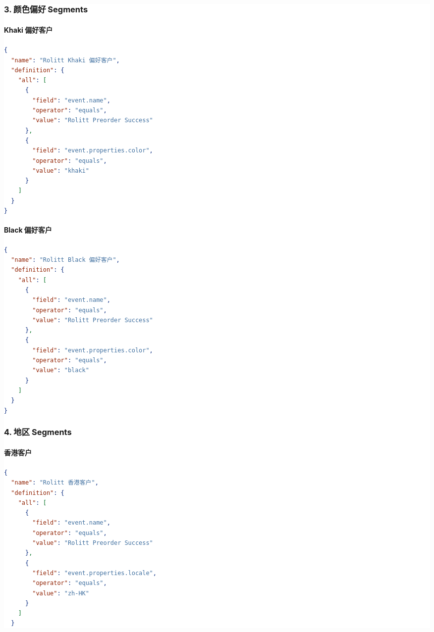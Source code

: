 ### 3. 颜色偏好 Segments

#### Khaki 偏好客户
```json
{
  "name": "Rolitt Khaki 偏好客户",
  "definition": {
    "all": [
      {
        "field": "event.name",
        "operator": "equals",
        "value": "Rolitt Preorder Success"
      },
      {
        "field": "event.properties.color",
        "operator": "equals",
        "value": "khaki"
      }
    ]
  }
}
```

#### Black 偏好客户
```json
{
  "name": "Rolitt Black 偏好客户",
  "definition": {
    "all": [
      {
        "field": "event.name",
        "operator": "equals",
        "value": "Rolitt Preorder Success"
      },
      {
        "field": "event.properties.color",
        "operator": "equals",
        "value": "black"
      }
    ]
  }
}
```

### 4. 地区 Segments

#### 香港客户
```json
{
  "name": "Rolitt 香港客户",
  "definition": {
    "all": [
      {
        "field": "event.name",
        "operator": "equals",
        "value": "Rolitt Preorder Success"
      },
      {
        "field": "event.properties.locale",
        "operator": "equals",
        "value": "zh-HK"
      }
    ]
  }
```